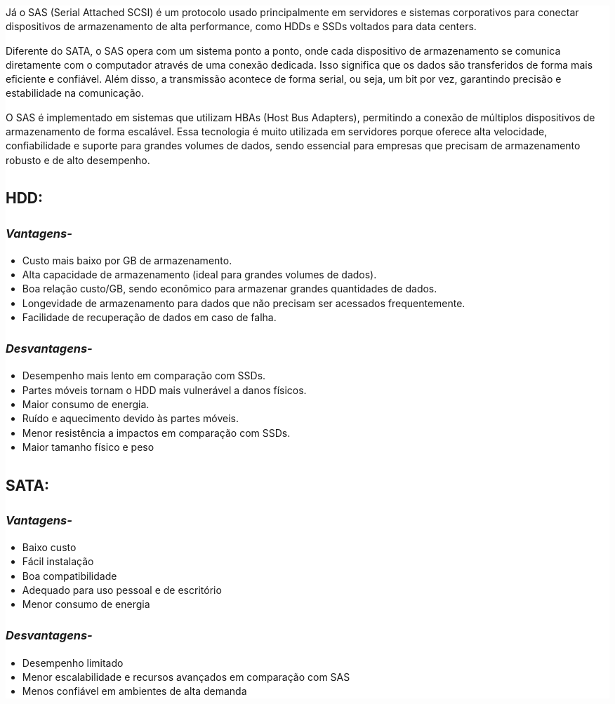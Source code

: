 Já o SAS (Serial Attached SCSI) é um protocolo usado principalmente em servidores e sistemas corporativos para conectar dispositivos de armazenamento de alta performance, como HDDs e SSDs voltados para data centers.

Diferente do SATA, o SAS opera com um sistema ponto a ponto, onde cada dispositivo de armazenamento se comunica diretamente com o computador através de uma conexão dedicada. Isso significa que os dados são transferidos de forma mais eficiente e confiável. Além disso, a transmissão acontece de forma serial, ou seja, um bit por vez, garantindo precisão e estabilidade na comunicação.

O SAS é implementado em sistemas que utilizam HBAs (Host Bus Adapters), permitindo a conexão de múltiplos dispositivos de armazenamento de forma escalável. Essa tecnologia é muito utilizada em servidores porque oferece alta velocidade, confiabilidade e suporte para grandes volumes de dados, sendo essencial para empresas que precisam de armazenamento robusto e de alto desempenho.

```
```





## __HDD:__

###  __*Vantagens-*__
- Custo mais baixo por GB de armazenamento.
- Alta capacidade de armazenamento (ideal para grandes volumes de dados).
- Boa relação custo/GB, sendo econômico para armazenar grandes quantidades de dados.
- Longevidade de armazenamento para dados que não precisam ser acessados frequentemente.
- Facilidade de recuperação de dados em caso de falha.


### __*Desvantagens-*__
- Desempenho mais lento em comparação com SSDs.
- Partes móveis tornam o HDD mais vulnerável a danos físicos.
- Maior consumo de energia.
- Ruído e aquecimento devido às partes móveis.
- Menor resistência a impactos em comparação com SSDs.
- Maior tamanho físico e peso


## __SATA:__

 ### __*Vantagens-*__
- Baixo custo
- Fácil instalação
- Boa compatibilidade
- Adequado para uso pessoal e de escritório
- Menor consumo de energia

### __*Desvantagens-*__
- Desempenho limitado
- Menor escalabilidade e recursos avançados em comparação com SAS
- Menos confiável em ambientes de alta demanda
